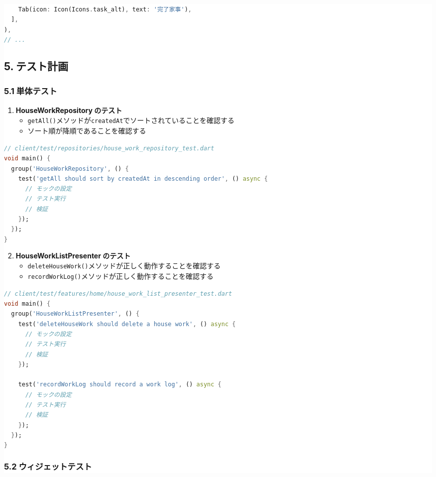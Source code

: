 ```dart
    Tab(icon: Icon(Icons.task_alt), text: '完了家事'),
  ],
),
// ...
```

## 5. テスト計画

### 5.1 単体テスト

1. **HouseWorkRepository のテスト**
   - `getAll()`メソッドが`createdAt`でソートされていることを確認する
   - ソート順が降順であることを確認する

```dart
// client/test/repositories/house_work_repository_test.dart
void main() {
  group('HouseWorkRepository', () {
    test('getAll should sort by createdAt in descending order', () async {
      // モックの設定
      // テスト実行
      // 検証
    });
  });
}
```

2. **HouseWorkListPresenter のテスト**
   - `deleteHouseWork()`メソッドが正しく動作することを確認する
   - `recordWorkLog()`メソッドが正しく動作することを確認する

```dart
// client/test/features/home/house_work_list_presenter_test.dart
void main() {
  group('HouseWorkListPresenter', () {
    test('deleteHouseWork should delete a house work', () async {
      // モックの設定
      // テスト実行
      // 検証
    });

    test('recordWorkLog should record a work log', () async {
      // モックの設定
      // テスト実行
      // 検証
    });
  });
}
```

### 5.2 ウィジェットテスト
